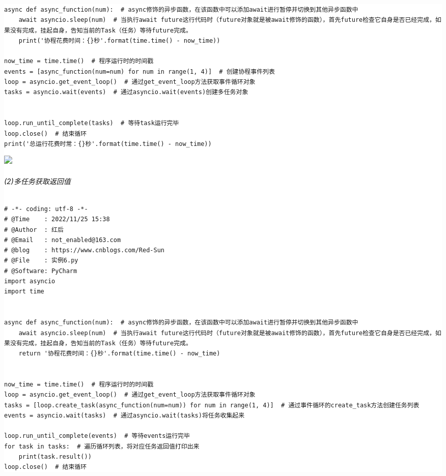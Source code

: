     
    async def async_function(num):  # async修饰的异步函数，在该函数中可以添加await进行暂停并切换到其他异步函数中
        await asyncio.sleep(num)  # 当执行await future这行代码时（future对象就是被await修饰的函数），首先future检查它自身是否已经完成，如果没有完成，挂起自身，告知当前的Task（任务）等待future完成。
        print('协程花费时间：{}秒'.format(time.time() - now_time))  
    
    now_time = time.time()  # 程序运行时的时间戳
    events = [async_function(num=num) for num in range(1, 4)]  # 创建协程事件列表
    loop = asyncio.get_event_loop()  # 通过get_event_loop方法获取事件循环对象
    tasks = asyncio.wait(events)  # 通过asyncio.wait(events)创建多任务对象
    
    
    loop.run_until_complete(tasks)  # 等待task运行完毕
    loop.close()  # 结束循环
    print('总运行花费时常：{}秒'.format(time.time() - now_time))
    

![](https://img2023.cnblogs.com/blog/3006927/202211/3006927-20221129110228493-612259693.png)

###### (2)多任务获取返回值

    # -*- coding: utf-8 -*-
    # @Time    : 2022/11/25 15:38
    # @Author  : 红后
    # @Email   : not_enabled@163.com
    # @blog    : https://www.cnblogs.com/Red-Sun
    # @File    : 实例6.py
    # @Software: PyCharm
    import asyncio
    import time
    
    
    async def async_function(num):  # async修饰的异步函数，在该函数中可以添加await进行暂停并切换到其他异步函数中
        await asyncio.sleep(num)  # 当执行await future这行代码时（future对象就是被await修饰的函数），首先future检查它自身是否已经完成，如果没有完成，挂起自身，告知当前的Task（任务）等待future完成。
        return '协程花费时间：{}秒'.format(time.time() - now_time)
    
    
    now_time = time.time()  # 程序运行时的时间戳
    loop = asyncio.get_event_loop()  # 通过get_event_loop方法获取事件循环对象
    tasks = [loop.create_task(async_function(num=num)) for num in range(1, 4)]  # 通过事件循环的create_task方法创建任务列表
    events = asyncio.wait(tasks)  # 通过asyncio.wait(tasks)将任务收集起来
    
    loop.run_until_complete(events)  # 等待events运行完毕
    for task in tasks:  # 遍历循环列表，将对应任务返回值打印出来
        print(task.result())
    loop.close()  # 结束循环
    